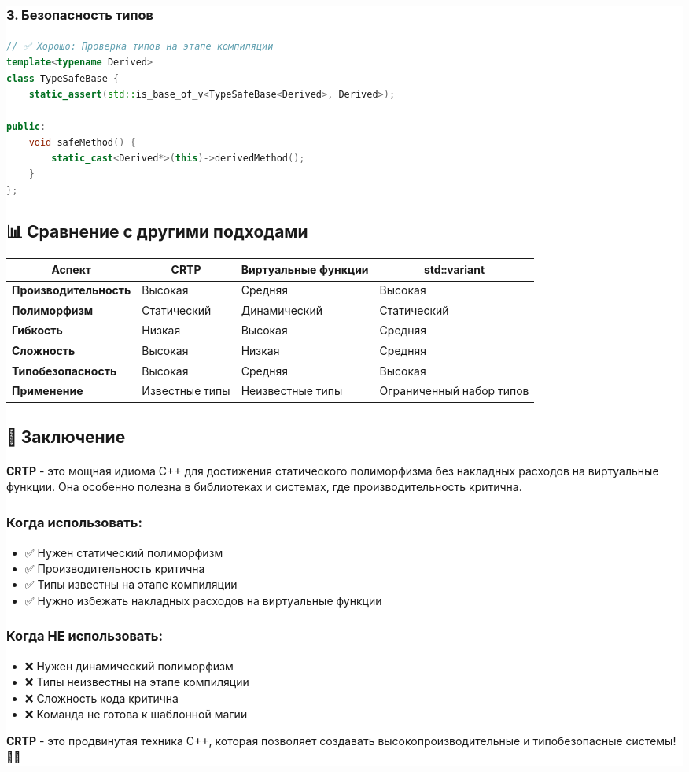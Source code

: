 ### 3. **Безопасность типов**
```cpp
// ✅ Хорошо: Проверка типов на этапе компиляции
template<typename Derived>
class TypeSafeBase {
    static_assert(std::is_base_of_v<TypeSafeBase<Derived>, Derived>);
    
public:
    void safeMethod() {
        static_cast<Derived*>(this)->derivedMethod();
    }
};
```

## 📊 Сравнение с другими подходами

| Аспект | CRTP | Виртуальные функции | std::variant |
|--------|------|---------------------|--------------|
| **Производительность** | Высокая | Средняя | Высокая |
| **Полиморфизм** | Статический | Динамический | Статический |
| **Гибкость** | Низкая | Высокая | Средняя |
| **Сложность** | Высокая | Низкая | Средняя |
| **Типобезопасность** | Высокая | Средняя | Высокая |
| **Применение** | Известные типы | Неизвестные типы | Ограниченный набор типов |

## 🎯 Заключение

**CRTP** - это мощная идиома C++ для достижения статического полиморфизма без накладных расходов на виртуальные функции. Она особенно полезна в библиотеках и системах, где производительность критична.

### **Когда использовать:**
- ✅ Нужен статический полиморфизм
- ✅ Производительность критична
- ✅ Типы известны на этапе компиляции
- ✅ Нужно избежать накладных расходов на виртуальные функции

### **Когда НЕ использовать:**
- ❌ Нужен динамический полиморфизм
- ❌ Типы неизвестны на этапе компиляции
- ❌ Сложность кода критична
- ❌ Команда не готова к шаблонной магии

**CRTP** - это продвинутая техника C++, которая позволяет создавать высокопроизводительные и типобезопасные системы! 🔄✨
